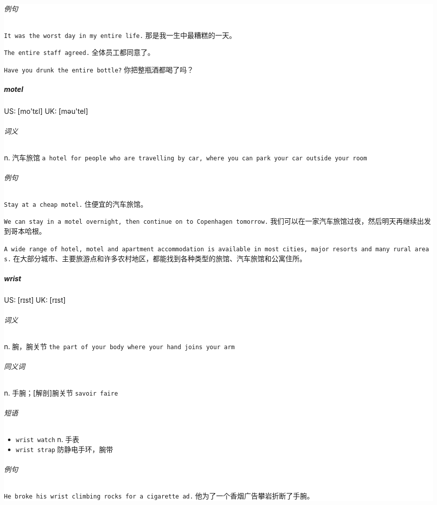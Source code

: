 ###### 例句

`It was the worst day in my entire life.`
那是我一生中最糟糕的一天。

`The entire staff agreed.`
全体员工都同意了。

`Have you drunk the entire bottle?`
你把整瓶酒都喝了吗？


##### motel

US: [mo'tɛl]
UK: [məu'tel]

###### 词义

n. 汽车旅馆
`a hotel for people who are travelling by car, where you can park your car outside your room`

###### 例句

`Stay at a cheap motel.`
住便宜的汽车旅馆。

`We can stay in a motel overnight, then continue on to Copenhagen tomorrow.`
我们可以在一家汽车旅馆过夜，然后明天再继续出发到哥本哈根。

`A wide range of hotel, motel and apartment accommodation is available in most cities, major resorts and many rural areas.`
在大部分城市、主要旅游点和许多农村地区，都能找到各种类型的旅馆、汽车旅馆和公寓住所。


##### wrist

US: [rɪst]
UK: [rɪst]

###### 词义

n. 腕，腕关节
`the part of your body where your hand joins your arm`

###### 同义词

n. 手腕；[解剖]腕关节
`savoir faire`


###### 短语

- `wrist watch` n. 手表
- `wrist strap` 防静电手环，腕带

###### 例句

`He broke his wrist climbing rocks for a cigarette ad.`
他为了一个香烟广告攀岩折断了手腕。
